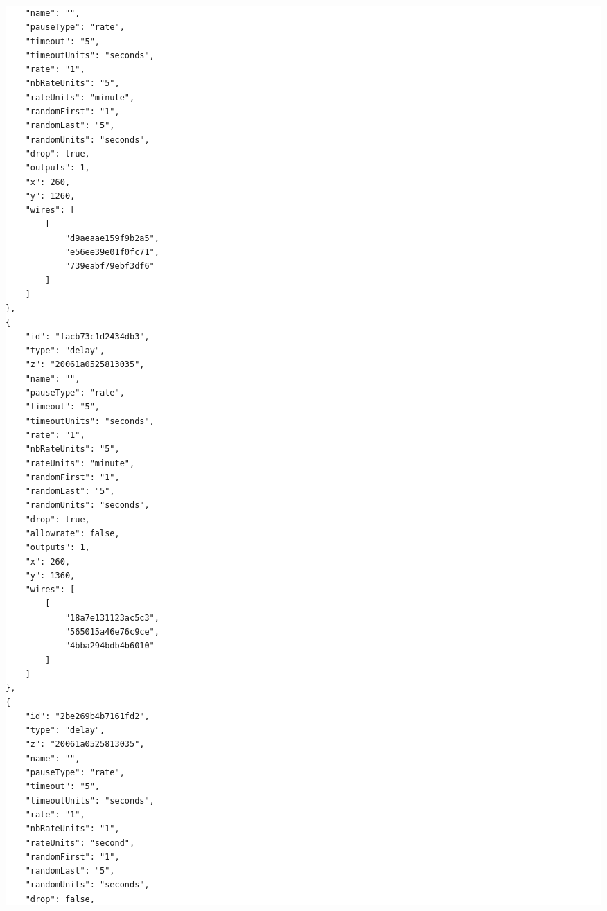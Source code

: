         "name": "",
        "pauseType": "rate",
        "timeout": "5",
        "timeoutUnits": "seconds",
        "rate": "1",
        "nbRateUnits": "5",
        "rateUnits": "minute",
        "randomFirst": "1",
        "randomLast": "5",
        "randomUnits": "seconds",
        "drop": true,
        "outputs": 1,
        "x": 260,
        "y": 1260,
        "wires": [
            [
                "d9aeaae159f9b2a5",
                "e56ee39e01f0fc71",
                "739eabf79ebf3df6"
            ]
        ]
    },
    {
        "id": "facb73c1d2434db3",
        "type": "delay",
        "z": "20061a0525813035",
        "name": "",
        "pauseType": "rate",
        "timeout": "5",
        "timeoutUnits": "seconds",
        "rate": "1",
        "nbRateUnits": "5",
        "rateUnits": "minute",
        "randomFirst": "1",
        "randomLast": "5",
        "randomUnits": "seconds",
        "drop": true,
        "allowrate": false,
        "outputs": 1,
        "x": 260,
        "y": 1360,
        "wires": [
            [
                "18a7e131123ac5c3",
                "565015a46e76c9ce",
                "4bba294bdb4b6010"
            ]
        ]
    },
    {
        "id": "2be269b4b7161fd2",
        "type": "delay",
        "z": "20061a0525813035",
        "name": "",
        "pauseType": "rate",
        "timeout": "5",
        "timeoutUnits": "seconds",
        "rate": "1",
        "nbRateUnits": "1",
        "rateUnits": "second",
        "randomFirst": "1",
        "randomLast": "5",
        "randomUnits": "seconds",
        "drop": false,
